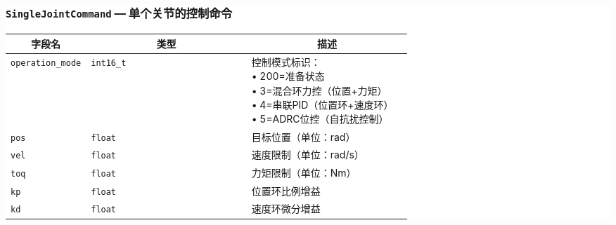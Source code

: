 
### `SingleJointCommand` — 单个关节的控制命令

<table style="width: 100%; table-layout: fixed; border-collapse: collapse; text-align: left;">
  <thead>
    <tr>
      <th style="width: 20%; text-align: center;"><strong>字段名</strong></th>
      <th style="width: 40%; text-align: center;"><strong>类型</strong></th>
      <th style="width: 40%; text-align: center;"><strong>描述</strong></th>
    </tr>
  </thead>
  <tbody>
    <tr>
      <td><code>operation_mode</code></td>
      <td><code>int16_t</code></td>
      <td>
        控制模式标识：<br>
        • 200=准备状态 <br>
        • 3=混合环力控（位置+力矩）<br>
        • 4=串联PID（位置环+速度环）<br>
        • 5=ADRC位控（自抗扰控制）
      </td>
    </tr>
    <tr>
      <td><code>pos</code></td>
      <td><code>float</code></td>
      <td>
        目标位置（单位：rad）<br>
      </td>
    </tr>
    <tr>
      <td><code>vel</code></td>
      <td><code>float</code></td>
      <td>
        速度限制（单位：rad/s）<br>
      </td>
    </tr>
    <tr>
      <td><code>toq</code></td>
      <td><code>float</code></td>
      <td>
        力矩限制（单位：Nm）<br>
      </td>
    </tr>
    <tr>
      <td><code>kp</code></td>
      <td><code>float</code></td>
      <td>
        位置环比例增益<br>
      </td>
    </tr>
    <tr>
      <td><code>kd</code></td>
      <td><code>float</code></td>
      <td>
        速度环微分增益<br>
      </td>
    </tr>
  </tbody>
</table>
